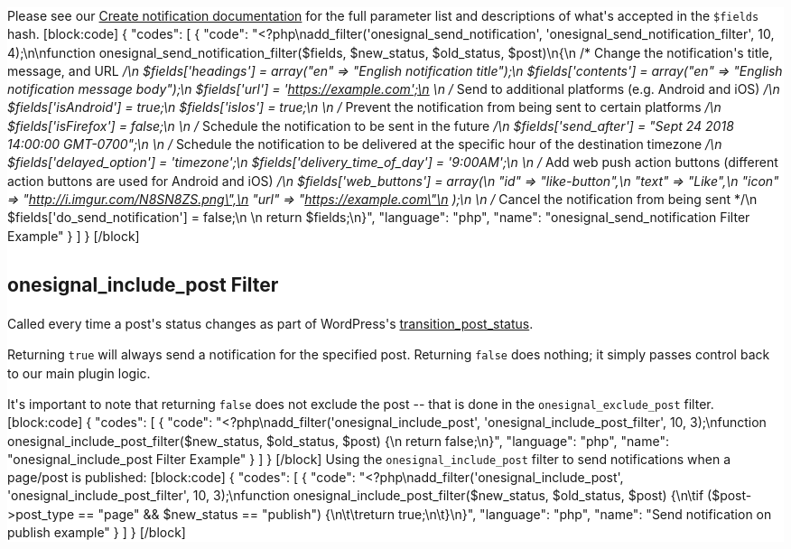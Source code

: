 Please see our [Create notification documentation](ref:create-notification) for the full parameter list and descriptions of what's accepted in the `$fields` hash.
[block:code]
{
  "codes": [
    {
      "code": "<?php\nadd_filter('onesignal_send_notification', 'onesignal_send_notification_filter', 10, 4);\n\nfunction onesignal_send_notification_filter($fields, $new_status, $old_status, $post)\n{\n   /* Change the notification's title, message, and URL */\n  $fields['headings'] = array(\"en\" => \"English notification title\");\n  $fields['contents'] = array(\"en\" => \"English notification message body\");\n  $fields['url'] = 'https://example.com';\n  \n  /* Send to additional platforms (e.g. Android and iOS) */\n  $fields['isAndroid'] = true;\n  $fields['isIos'] = true;\n  \n  /* Prevent the notification from being sent to certain platforms */\n  $fields['isFirefox'] = false;\n  \n  /* Schedule the notification to be sent in the future */\n  $fields['send_after'] = \"Sept 24 2018 14:00:00 GMT-0700\";\n  \n  /* Schedule the notification to be delivered at the specific hour of the destination timezone */\n  $fields['delayed_option'] = 'timezone';\n  $fields['delivery_time_of_day'] = '9:00AM';\n  \n  /* Add web push action buttons (different action buttons are used for Android and iOS) */\n  $fields['web_buttons'] = array(\n    \"id\" => \"like-button\",\n    \"text\" => \"Like\",\n    \"icon\" => \"http://i.imgur.com/N8SN8ZS.png\",\n    \"url\" => \"https://example.com\"\n  );\n  \n  /* Cancel the notification from being sent */\n  $fields['do_send_notification'] = false;\n  \n  return $fields;\n}",
      "language": "php",
      "name": "onesignal_send_notification Filter Example"
    }
  ]
}
[/block]
## onesignal_include_post Filter

Called every time a post's status changes as part of WordPress's [transition_post_status](https://codex.wordpress.org/Post_Status_Transitions#transition_post_status_Hook).

Returning `true` will always send a notification for the specified post. Returning `false` does nothing; it simply passes control back to our main plugin logic. 

It's important to note that returning `false` does not exclude the post -- that is done in the `onesignal_exclude_post` filter.
[block:code]
{
  "codes": [
    {
      "code": "<?php\nadd_filter('onesignal_include_post', 'onesignal_include_post_filter', 10, 3);\nfunction onesignal_include_post_filter($new_status, $old_status, $post) {\n  return false;\n}",
      "language": "php",
      "name": "onesignal_include_post Filter Example"
    }
  ]
}
[/block]
Using the `onesignal_include_post` filter to send notifications when a page/post is published:
[block:code]
{
  "codes": [
    {
      "code": "<?php\nadd_filter('onesignal_include_post', 'onesignal_include_post_filter', 10, 3);\nfunction onesignal_include_post_filter($new_status, $old_status, $post) {\n\tif ($post->post_type == \"page\" && $new_status == \"publish\") {\n\t\treturn true;\n\t}\n}",
      "language": "php",
      "name": "Send notification on publish example"
    }
  ]
}
[/block]